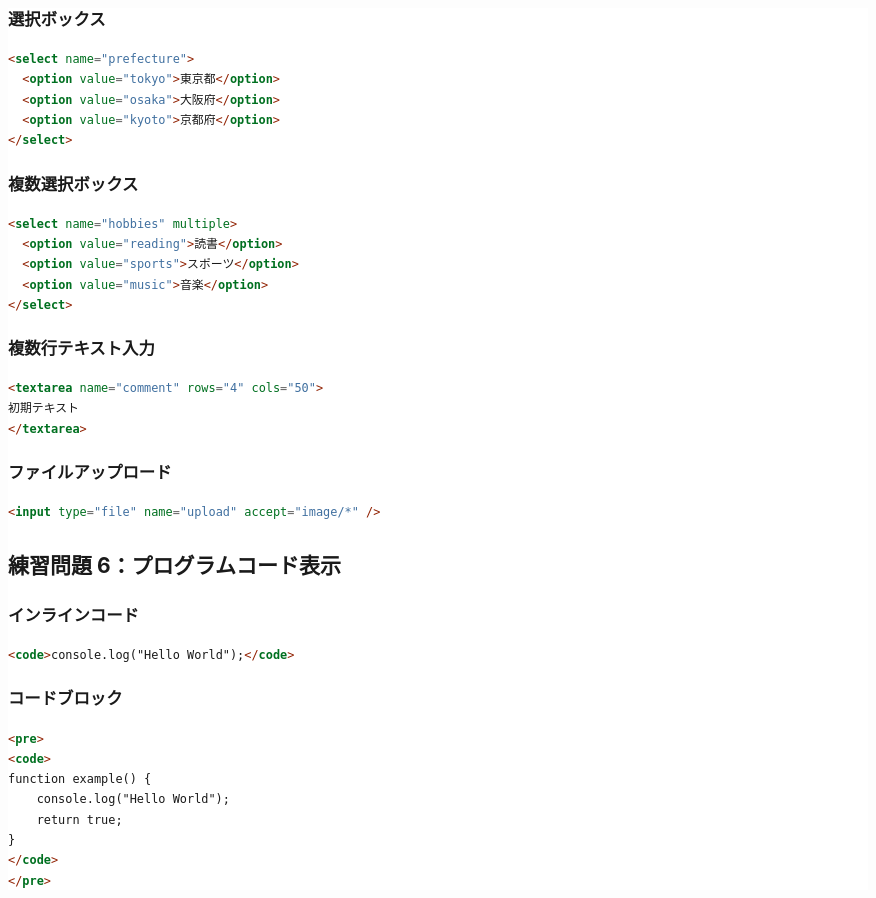 ### 選択ボックス

```html
<select name="prefecture">
  <option value="tokyo">東京都</option>
  <option value="osaka">大阪府</option>
  <option value="kyoto">京都府</option>
</select>
```

### 複数選択ボックス

```html
<select name="hobbies" multiple>
  <option value="reading">読書</option>
  <option value="sports">スポーツ</option>
  <option value="music">音楽</option>
</select>
```

### 複数行テキスト入力

```html
<textarea name="comment" rows="4" cols="50">
初期テキスト
</textarea>
```

### ファイルアップロード

```html
<input type="file" name="upload" accept="image/*" />
```

## 練習問題 6：プログラムコード表示

### インラインコード

```html
<code>console.log("Hello World");</code>
```

### コードブロック

```html
<pre>
<code>
function example() {
    console.log("Hello World");
    return true;
}
</code>
</pre>
```
